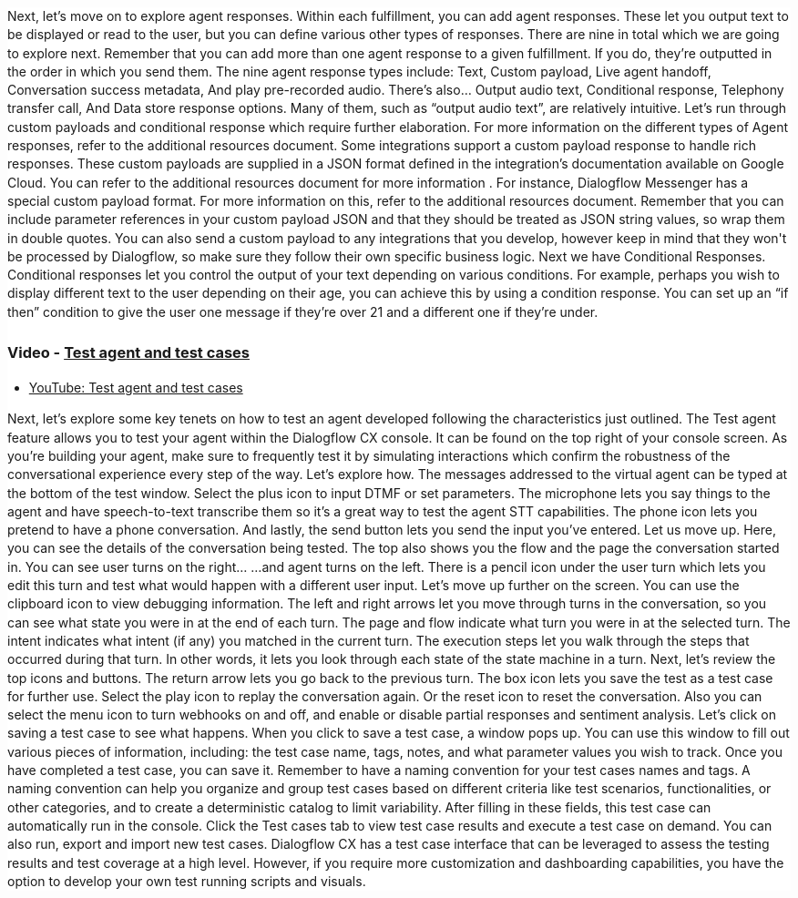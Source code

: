 Next, let’s move on to explore agent responses. Within each fulfillment, you can add agent responses. These let you output text to be displayed or read to the user, but you can define various other types of responses. There are nine in total which we are going to explore next. Remember that you can add more than one agent response to a given fulfillment. If you do, they’re outputted in the order in which you send them. The nine agent response types include: Text, Custom payload, Live agent handoff, Conversation success metadata, And play pre-recorded audio. There’s also… Output audio text, Conditional response, Telephony transfer call, And Data store response options. Many of them, such as “output audio text”, are relatively intuitive. Let’s run through custom payloads and conditional response which require further elaboration. For more information on the different types of Agent responses, refer to the additional resources document. Some integrations support a custom payload response to handle rich responses. These custom payloads are supplied in a JSON format defined in the integration’s documentation available on Google Cloud. You can refer to the additional resources document for more information . For instance, Dialogflow Messenger has a special custom payload format. For more information on this, refer to the additional resources document. Remember that you can include parameter references in your custom payload JSON and that they should be treated as JSON string values, so wrap them in double quotes. You can also send a custom payload to any integrations that you develop, however keep in mind that they won't be processed by Dialogflow, so make sure they follow their own specific business logic. Next we have Conditional Responses. Conditional responses let you control the output of your text depending on various conditions. For example, perhaps you wish to display different text to the user depending on their age, you can achieve this by using a condition response. You can set up an “if then” condition to give the user one message if they’re over 21 and a different one if they’re under.

### Video - [Test agent and test cases](https://www.cloudskillsboost.google/course_templates/1103/video/491486)

- [YouTube: Test agent and test cases](https://www.youtube.com/watch?v=ySN1qKXalZ0)

Next, let’s explore some key tenets on how to test an agent developed following the characteristics just outlined. The Test agent feature allows you to test your agent within the Dialogflow CX console. It can be found on the top right of your console screen. As you’re building your agent, make sure to frequently test it by simulating interactions which confirm the robustness of the conversational experience every step of the way. Let’s explore how. The messages addressed to the virtual agent can be typed at the bottom of the test window. Select the plus icon to input DTMF or set parameters. The microphone lets you say things to the agent and have speech-to-text transcribe them so it’s a great way to test the agent STT capabilities. The phone icon lets you pretend to have a phone conversation. And lastly, the send button lets you send the input you’ve entered. Let us move up. Here, you can see the details of the conversation being tested. The top also shows you the flow and the page the conversation started in. You can see user turns on the right… …and agent turns on the left. There is a pencil icon under the user turn which lets you edit this turn and test what would happen with a different user input. Let’s move up further on the screen. You can use the clipboard icon to view debugging information. The left and right arrows let you move through turns in the conversation, so you can see what state you were in at the end of each turn. The page and flow indicate what turn you were in at the selected turn. The intent indicates what intent (if any) you matched in the current turn. The execution steps let you walk through the steps that occurred during that turn. In other words, it lets you look through each state of the state machine in a turn. Next, let’s review the top icons and buttons. The return arrow lets you go back to the previous turn. The box icon lets you save the test as a test case for further use. Select the play icon to replay the conversation again. Or the reset icon to reset the conversation. Also you can select the menu icon to turn webhooks on and off, and enable or disable partial responses and sentiment analysis. Let’s click on saving a test case to see what happens. When you click to save a test case, a window pops up. You can use this window to fill out various pieces of information, including: the test case name, tags, notes, and what parameter values you wish to track. Once you have completed a test case, you can save it. Remember to have a naming convention for your test cases names and tags. A naming convention can help you organize and group test cases based on different criteria like test scenarios, functionalities, or other categories, and to create a deterministic catalog to limit variability. After filling in these fields, this test case can automatically run in the console. Click the Test cases tab to view test case results and execute a test case on demand. You can also run, export and import new test cases. Dialogflow CX has a test case interface that can be leveraged to assess the testing results and test coverage at a high level. However, if you require more customization and dashboarding capabilities, you have the option to develop your own test running scripts and visuals.
